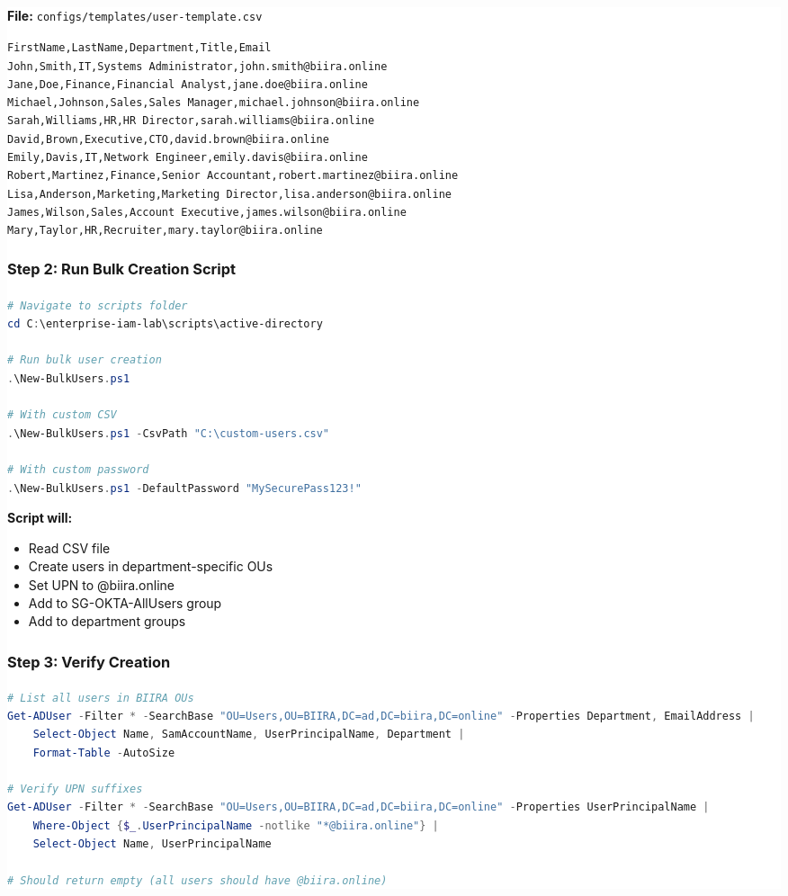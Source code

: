 **File:** `configs/templates/user-template.csv`

```csv
FirstName,LastName,Department,Title,Email
John,Smith,IT,Systems Administrator,john.smith@biira.online
Jane,Doe,Finance,Financial Analyst,jane.doe@biira.online
Michael,Johnson,Sales,Sales Manager,michael.johnson@biira.online
Sarah,Williams,HR,HR Director,sarah.williams@biira.online
David,Brown,Executive,CTO,david.brown@biira.online
Emily,Davis,IT,Network Engineer,emily.davis@biira.online
Robert,Martinez,Finance,Senior Accountant,robert.martinez@biira.online
Lisa,Anderson,Marketing,Marketing Director,lisa.anderson@biira.online
James,Wilson,Sales,Account Executive,james.wilson@biira.online
Mary,Taylor,HR,Recruiter,mary.taylor@biira.online
```

### Step 2: Run Bulk Creation Script

```powershell
# Navigate to scripts folder
cd C:\enterprise-iam-lab\scripts\active-directory

# Run bulk user creation
.\New-BulkUsers.ps1

# With custom CSV
.\New-BulkUsers.ps1 -CsvPath "C:\custom-users.csv"

# With custom password
.\New-BulkUsers.ps1 -DefaultPassword "MySecurePass123!"
```

**Script will:**
- Read CSV file
- Create users in department-specific OUs
- Set UPN to @biira.online
- Add to SG-OKTA-AllUsers group
- Add to department groups

### Step 3: Verify Creation

```powershell
# List all users in BIIRA OUs
Get-ADUser -Filter * -SearchBase "OU=Users,OU=BIIRA,DC=ad,DC=biira,DC=online" -Properties Department, EmailAddress | 
    Select-Object Name, SamAccountName, UserPrincipalName, Department | 
    Format-Table -AutoSize

# Verify UPN suffixes
Get-ADUser -Filter * -SearchBase "OU=Users,OU=BIIRA,DC=ad,DC=biira,DC=online" -Properties UserPrincipalName | 
    Where-Object {$_.UserPrincipalName -notlike "*@biira.online"} | 
    Select-Object Name, UserPrincipalName

# Should return empty (all users should have @biira.online)
```
